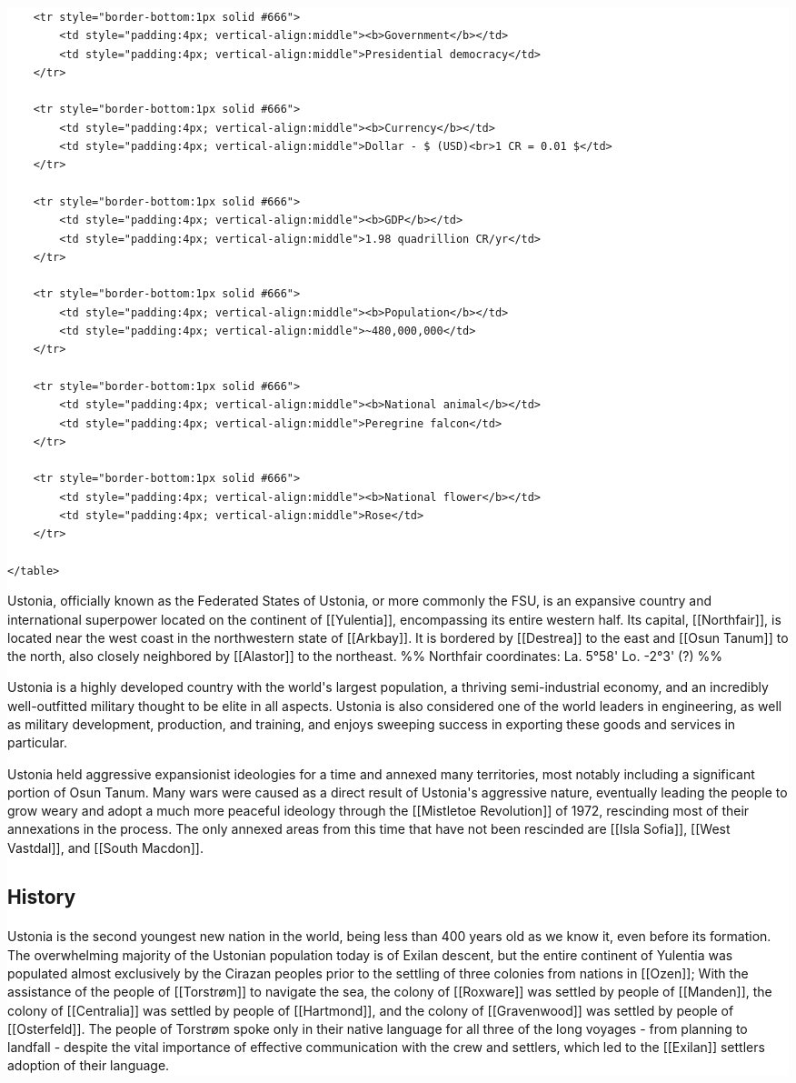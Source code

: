 		<tr style="border-bottom:1px solid #666">
			<td style="padding:4px; vertical-align:middle"><b>Government</b></td>
			<td style="padding:4px; vertical-align:middle">Presidential democracy</td>
		</tr>
	
		<tr style="border-bottom:1px solid #666">
			<td style="padding:4px; vertical-align:middle"><b>Currency</b></td>
			<td style="padding:4px; vertical-align:middle">Dollar - $ (USD)<br>1 CR = 0.01 $</td>
		</tr>
	
		<tr style="border-bottom:1px solid #666">
			<td style="padding:4px; vertical-align:middle"><b>GDP</b></td>
			<td style="padding:4px; vertical-align:middle">1.98 quadrillion CR/yr</td>
		</tr>
	
		<tr style="border-bottom:1px solid #666">
			<td style="padding:4px; vertical-align:middle"><b>Population</b></td>
			<td style="padding:4px; vertical-align:middle">~480,000,000</td>
		</tr>
	
		<tr style="border-bottom:1px solid #666">
			<td style="padding:4px; vertical-align:middle"><b>National animal</b></td>
			<td style="padding:4px; vertical-align:middle">Peregrine falcon</td>
		</tr>
	
		<tr style="border-bottom:1px solid #666">
			<td style="padding:4px; vertical-align:middle"><b>National flower</b></td>
			<td style="padding:4px; vertical-align:middle">Rose</td>
		</tr>
	
    </table>
  </div>

Ustonia, officially known as the Federated States of Ustonia, or more commonly the FSU, is an expansive country and international superpower located on the continent of [[Yulentia]], encompassing its entire western half. Its capital, [[Northfair]], is located near the west coast in the northwestern state of [[Arkbay]]. It is bordered by [[Destrea]] to the east and [[Osun Tanum]] to the north, also closely neighbored by [[Alastor]] to the northeast.
%% Northfair coordinates: La. 5°58' Lo. -2°3' (?) %%

Ustonia is a highly developed country with the world's largest population, a thriving semi-industrial economy, and an incredibly well-outfitted military thought to be elite in all aspects. Ustonia is also considered one of the world leaders in engineering, as well as military development, production, and training, and enjoys sweeping success in exporting these goods and services in particular.

Ustonia held aggressive expansionist ideologies for a time and annexed many territories, most notably including a significant portion of Osun Tanum. Many wars were caused as a direct result of Ustonia's aggressive nature, eventually leading the people to grow weary and adopt a much more peaceful ideology through the [[Mistletoe Revolution]] of 1972, rescinding most of their annexations in the process. The only annexed areas from this time that have not been rescinded are [[Isla Sofia]], [[West Vastdal]], and [[South Macdon]].

## History

Ustonia is the second youngest new nation in the world, being less than 400 years old as we know it, even before its formation. The overwhelming majority of the Ustonian population today is of Exilan descent, but the entire continent of Yulentia was populated almost exclusively by the Cirazan peoples prior to the settling of three colonies from nations in [[Ozen]]; With the assistance of the people of [[Torstrøm]] to navigate the sea, the colony of [[Roxware]] was settled by people of [[Manden]], the colony of [[Centralia]] was settled by people of [[Hartmond]], and the colony of [[Gravenwood]] was settled by people of [[Osterfeld]]. The people of Torstrøm spoke only in their native language for all three of the long voyages - from planning to landfall - despite the vital importance of effective communication with the crew and settlers, which led to the [[Exilan]] settlers adoption of their language.
